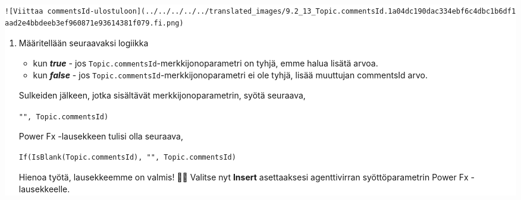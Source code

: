     ![Viittaa commentsId-ulostuloon](../../../../../translated_images/9.2_13_Topic.commentsId.1a04dc190dac334ebf6c4dbc1b6df1aad2e4bbdeeb3ef960871e93614381f079.fi.png)

1. Määritellään seuraavaksi logiikka

    - kun **_true_** - jos `Topic.commentsId`-merkkijonoparametri on tyhjä, emme halua lisätä arvoa.
    - kun **_false_** - jos `Topic.commentsId`-merkkijonoparametri ei ole tyhjä, lisää muuttujan commentsId arvo.

    Sulkeiden jälkeen, jotka sisältävät merkkijonoparametrin, syötä seuraava,

    ```text
    "", Topic.commentsId)
    ```

    Power Fx -lausekkeen tulisi olla seuraava,

    ```text
    If(IsBlank(Topic.commentsId), "", Topic.commentsId)
    ```

    Hienoa työtä, lausekkeemme on valmis! 🙌🏻 Valitse nyt **Insert** asettaaksesi agenttivirran syöttöparametrin Power Fx -lausekkeelle.
